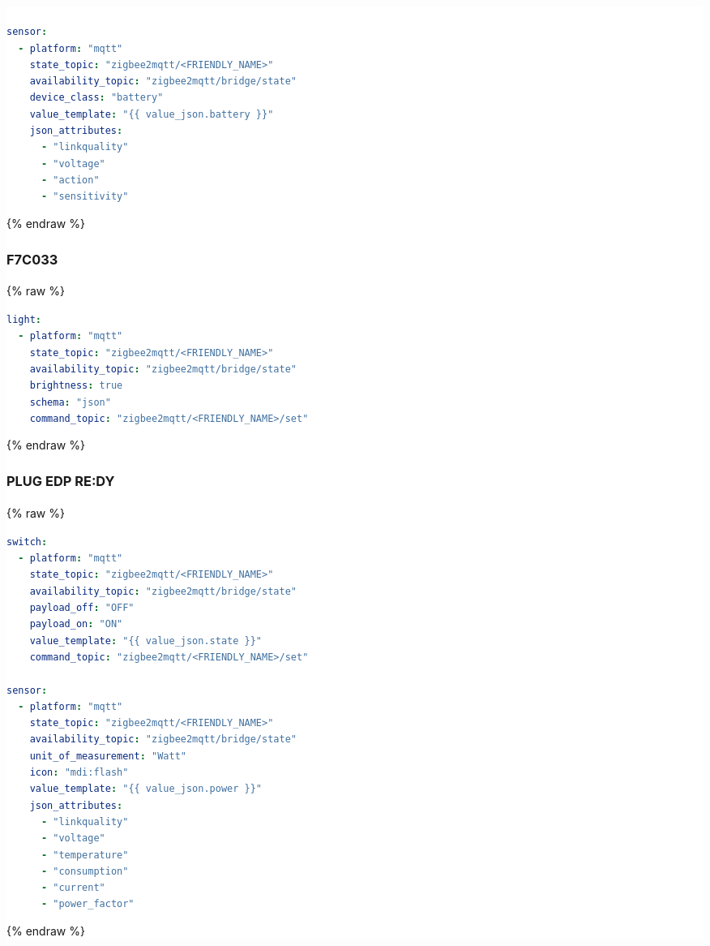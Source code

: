 ```yaml

sensor:
  - platform: "mqtt"
    state_topic: "zigbee2mqtt/<FRIENDLY_NAME>"
    availability_topic: "zigbee2mqtt/bridge/state"
    device_class: "battery"
    value_template: "{{ value_json.battery }}"
    json_attributes:
      - "linkquality"
      - "voltage"
      - "action"
      - "sensitivity"
```
{% endraw %}

### F7C033
{% raw %}
```yaml
light:
  - platform: "mqtt"
    state_topic: "zigbee2mqtt/<FRIENDLY_NAME>"
    availability_topic: "zigbee2mqtt/bridge/state"
    brightness: true
    schema: "json"
    command_topic: "zigbee2mqtt/<FRIENDLY_NAME>/set"
```
{% endraw %}

### PLUG EDP RE:DY
{% raw %}
```yaml
switch:
  - platform: "mqtt"
    state_topic: "zigbee2mqtt/<FRIENDLY_NAME>"
    availability_topic: "zigbee2mqtt/bridge/state"
    payload_off: "OFF"
    payload_on: "ON"
    value_template: "{{ value_json.state }}"
    command_topic: "zigbee2mqtt/<FRIENDLY_NAME>/set"

sensor:
  - platform: "mqtt"
    state_topic: "zigbee2mqtt/<FRIENDLY_NAME>"
    availability_topic: "zigbee2mqtt/bridge/state"
    unit_of_measurement: "Watt"
    icon: "mdi:flash"
    value_template: "{{ value_json.power }}"
    json_attributes:
      - "linkquality"
      - "voltage"
      - "temperature"
      - "consumption"
      - "current"
      - "power_factor"
```
{% endraw %}
